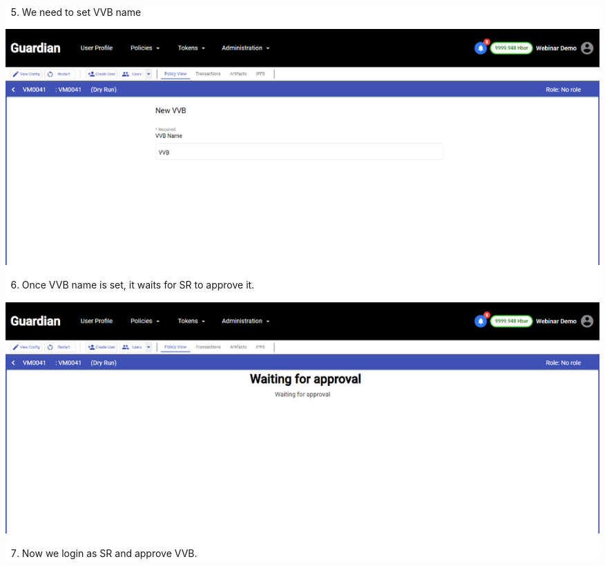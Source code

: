 5. We need to set VVB name

![](<../../../.gitbook/assets/7 (1) (1) (1) (1) (1) (1) (1).png>)

6. Once VVB name is set, it waits for SR to approve it.

![](<../../../.gitbook/assets/8 (1) (1) (1) (1) (1) (1) (1).png>)

7. Now we login as SR and approve VVB.
